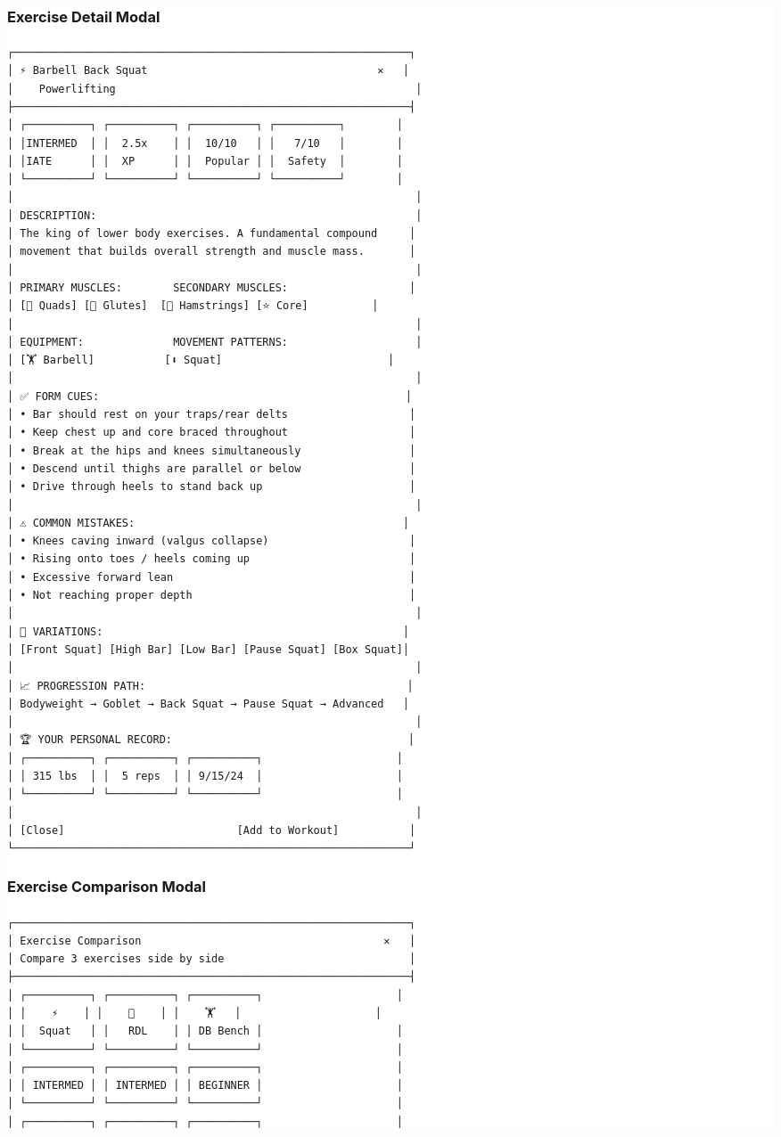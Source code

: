 ### Exercise Detail Modal
```
┌──────────────────────────────────────────────────────────────┐
│ ⚡ Barbell Back Squat                                    ✕   │
│    Powerlifting                                               │
├──────────────────────────────────────────────────────────────┤
│ ┌──────────┐ ┌──────────┐ ┌──────────┐ ┌──────────┐        │
│ │INTERMED  │ │  2.5x    │ │  10/10   │ │   7/10   │        │
│ │IATE      │ │  XP      │ │  Popular │ │  Safety  │        │
│ └──────────┘ └──────────┘ └──────────┘ └──────────┘        │
│                                                               │
│ DESCRIPTION:                                                  │
│ The king of lower body exercises. A fundamental compound     │
│ movement that builds overall strength and muscle mass.       │
│                                                               │
│ PRIMARY MUSCLES:        SECONDARY MUSCLES:                   │
│ [🦵 Quads] [🍑 Glutes]  [🦴 Hamstrings] [⭐ Core]          │
│                                                               │
│ EQUIPMENT:              MOVEMENT PATTERNS:                    │
│ [🏋️ Barbell]           [⬇️ Squat]                          │
│                                                               │
│ ✅ FORM CUES:                                                │
│ • Bar should rest on your traps/rear delts                   │
│ • Keep chest up and core braced throughout                   │
│ • Break at the hips and knees simultaneously                 │
│ • Descend until thighs are parallel or below                 │
│ • Drive through heels to stand back up                       │
│                                                               │
│ ⚠️ COMMON MISTAKES:                                          │
│ • Knees caving inward (valgus collapse)                      │
│ • Rising onto toes / heels coming up                         │
│ • Excessive forward lean                                     │
│ • Not reaching proper depth                                  │
│                                                               │
│ 🔄 VARIATIONS:                                               │
│ [Front Squat] [High Bar] [Low Bar] [Pause Squat] [Box Squat]│
│                                                               │
│ 📈 PROGRESSION PATH:                                         │
│ Bodyweight → Goblet → Back Squat → Pause Squat → Advanced   │
│                                                               │
│ 🏆 YOUR PERSONAL RECORD:                                     │
│ ┌──────────┐ ┌──────────┐ ┌──────────┐                     │
│ │ 315 lbs  │ │  5 reps  │ │ 9/15/24  │                     │
│ └──────────┘ └──────────┘ └──────────┘                     │
│                                                               │
│ [Close]                           [Add to Workout]           │
└──────────────────────────────────────────────────────────────┘
```

### Exercise Comparison Modal
```
┌──────────────────────────────────────────────────────────────┐
│ Exercise Comparison                                      ✕   │
│ Compare 3 exercises side by side                             │
├──────────────────────────────────────────────────────────────┤
│ ┌──────────┐ ┌──────────┐ ┌──────────┐                     │
│ │    ⚡    │ │    💪    │ │    🏋️   │                     │
│ │  Squat   │ │   RDL    │ │ DB Bench │                     │
│ └──────────┘ └──────────┘ └──────────┘                     │
│ ┌──────────┐ ┌──────────┐ ┌──────────┐                     │
│ │ INTERMED │ │ INTERMED │ │ BEGINNER │                     │
│ └──────────┘ └──────────┘ └──────────┘                     │
│ ┌──────────┐ ┌──────────┐ ┌──────────┐                     │
```